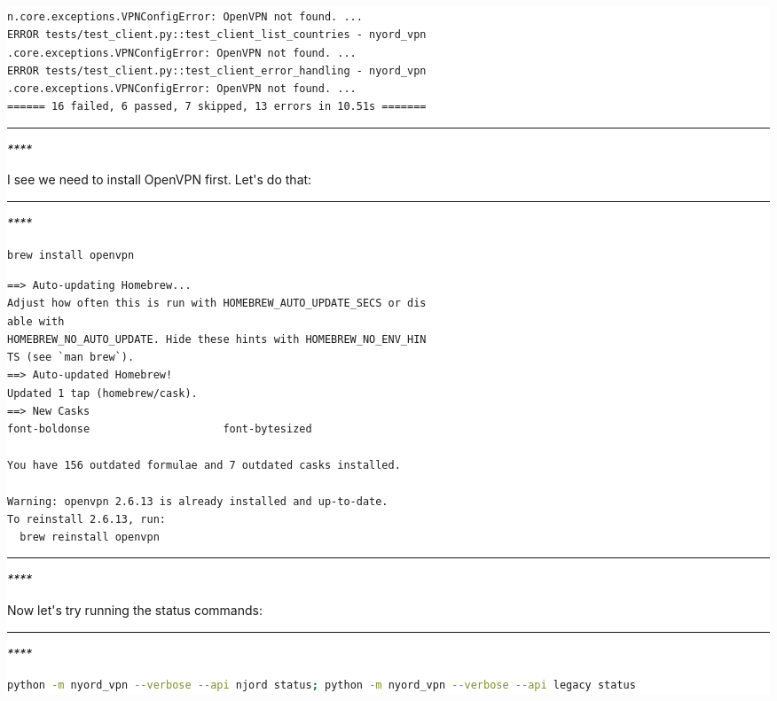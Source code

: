 ```
n.core.exceptions.VPNConfigError: OpenVPN not found. ...
ERROR tests/test_client.py::test_client_list_countries - nyord_vpn
.core.exceptions.VPNConfigError: OpenVPN not found. ...
ERROR tests/test_client.py::test_client_error_handling - nyord_vpn
.core.exceptions.VPNConfigError: OpenVPN not found. ...
====== 16 failed, 6 passed, 7 skipped, 13 errors in 10.51s =======

```

---

_****_



I see we need to install OpenVPN first. Let's do that:

---

_****_

```bash
brew install openvpn
```

```
==> Auto-updating Homebrew...
Adjust how often this is run with HOMEBREW_AUTO_UPDATE_SECS or dis
able with
HOMEBREW_NO_AUTO_UPDATE. Hide these hints with HOMEBREW_NO_ENV_HIN
TS (see `man brew`).
==> Auto-updated Homebrew!
Updated 1 tap (homebrew/cask).
==> New Casks
font-boldonse                     font-bytesized

You have 156 outdated formulae and 7 outdated casks installed.

Warning: openvpn 2.6.13 is already installed and up-to-date.
To reinstall 2.6.13, run:
  brew reinstall openvpn

```

---

_****_



Now let's try running the status commands:

---

_****_

```bash
python -m nyord_vpn --verbose --api njord status; python -m nyord_vpn --verbose --api legacy status
```
